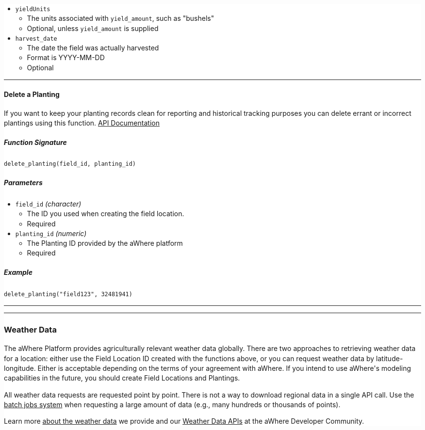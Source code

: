 * `yieldUnits`
	* The units associated with `yield_amount`, such as "bushels"
	* Optional, unless `yield_amount` is supplied
* `harvest_date`
	* The date the field was actually harvested
	* Format is YYYY-MM-DD
	* Optional


- - - - - - - - - - - - - - - - - - - - - - - - - - - - - - - - - - - - - - -

#### Delete a Planting

If you want to keep your planting records clean for reporting and historical tracking purposes you can delete errant or incorrect plantings using this function. [API Documentation](http://developer.awhere.com/api/reference/plantings/delete)

##### Function Signature 

    delete_planting(field_id, planting_id)

##### Parameters

* `field_id` _(character)_
	* The ID you used when creating the field location.
	* Required
* `planting_id` _(numeric)_
	* The Planting ID provided by the aWhere platform
	* Required 

##### Example 

    delete_planting("field123", 32481941)




___________________________________________________________________________
---------------------------------------------------------------------------

### Weather Data

The aWhere Platform provides agriculturally relevant weather data globally. There are two approaches to retrieving weather data for a location: either use the Field Location ID created with the functions above, or you can request weather data by latitude-longitude. Either is acceptable depending on the terms of your agreement with aWhere. If you intend to use aWhere's modeling capabilities in the future, you should create Field Locations and Plantings. 

All weather data requests are requested point by point. There is not a way to download regional data in a single API call. Use the [batch jobs system](http://developer.awhere.com/api/reference/batch) when requesting a large amount of data (e.g., many hundreds or thousands of points). 

Learn more [about the weather data](http://developer.awhere.com/api/about-our-data) we provide and our [Weather Data APIs](http://developer.awhere.com/api/reference/weather) at the aWhere Developer Community. 


